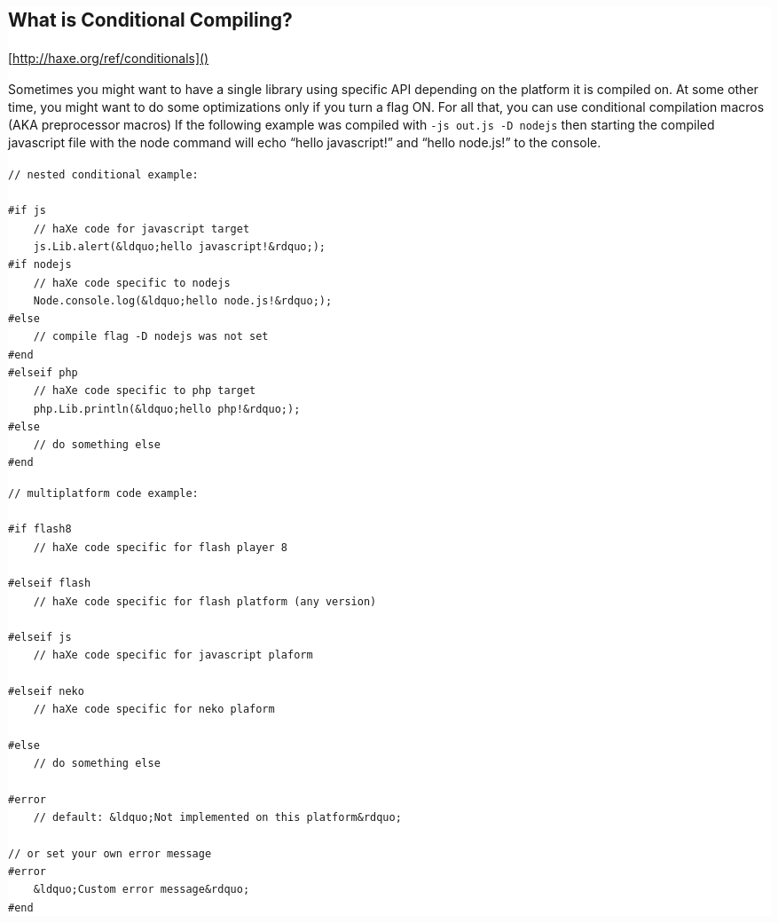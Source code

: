 ## What is Conditional Compiling?

[http://haxe.org/ref/conditionals]()

Sometimes you might want to have a single library using specific API depending on the platform it is compiled on. At some other time, you might want to do some optimizations only if you turn a flag ON. For all that, you can use conditional compilation macros (AKA preprocessor macros)
If the following example was compiled with `-js out.js -D nodejs`
then starting the compiled javascript file with the node command will echo &ldquo;hello javascript!&rdquo; and &ldquo;hello node.js!&rdquo; to the console.

```
// nested conditional example:

#if js
	// haXe code for javascript target
	js.Lib.alert(&ldquo;hello javascript!&rdquo;);
#if nodejs
	// haXe code specific to nodejs
	Node.console.log(&ldquo;hello node.js!&rdquo;);
#else
	// compile flag -D nodejs was not set
#end
#elseif php
	// haXe code specific to php target
	php.Lib.println(&ldquo;hello php!&rdquo;);
#else
	// do something else
#end
```

```
// multiplatform code example:

#if flash8
	// haXe code specific for flash player 8

#elseif flash
	// haXe code specific for flash platform (any version)

#elseif js
	// haXe code specific for javascript plaform

#elseif neko
	// haXe code specific for neko plaform

#else
	// do something else

#error
	// default: &ldquo;Not implemented on this platform&rdquo;

// or set your own error message
#error
	&ldquo;Custom error message&rdquo;
#end
```